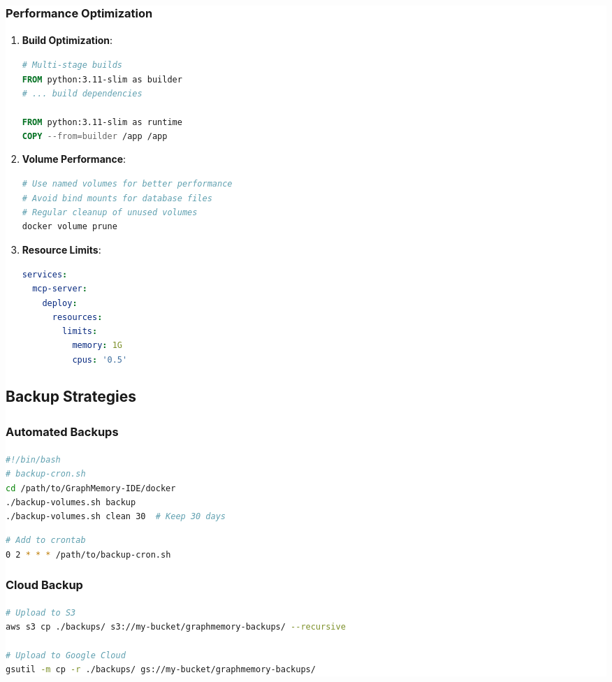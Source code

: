 ### Performance Optimization

1. **Build Optimization**:
   ```dockerfile
   # Multi-stage builds
   FROM python:3.11-slim as builder
   # ... build dependencies
   
   FROM python:3.11-slim as runtime
   COPY --from=builder /app /app
   ```

2. **Volume Performance**:
   ```bash
   # Use named volumes for better performance
   # Avoid bind mounts for database files
   # Regular cleanup of unused volumes
   docker volume prune
   ```

3. **Resource Limits**:
   ```yaml
   services:
     mcp-server:
       deploy:
         resources:
           limits:
             memory: 1G
             cpus: '0.5'
   ```

## Backup Strategies

### Automated Backups

```bash
#!/bin/bash
# backup-cron.sh
cd /path/to/GraphMemory-IDE/docker
./backup-volumes.sh backup
./backup-volumes.sh clean 30  # Keep 30 days
```

```bash
# Add to crontab
0 2 * * * /path/to/backup-cron.sh
```

### Cloud Backup

```bash
# Upload to S3
aws s3 cp ./backups/ s3://my-bucket/graphmemory-backups/ --recursive

# Upload to Google Cloud
gsutil -m cp -r ./backups/ gs://my-bucket/graphmemory-backups/
```
